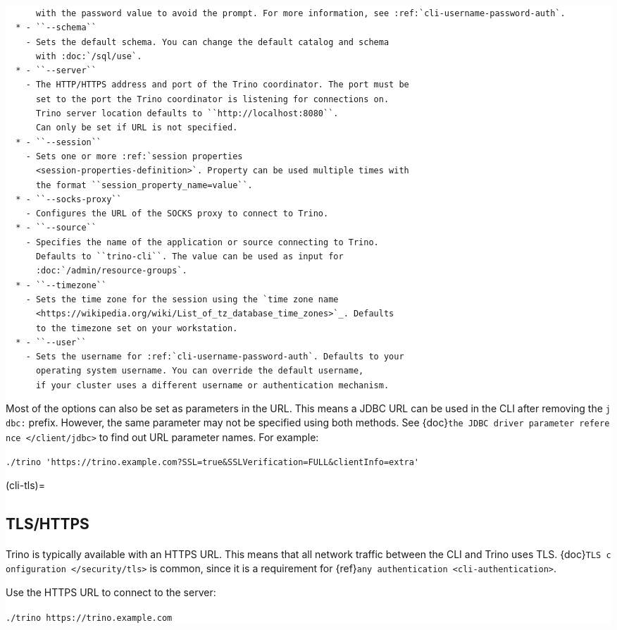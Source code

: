 ```{eval-rst}
      with the password value to avoid the prompt. For more information, see :ref:`cli-username-password-auth`.
  * - ``--schema``
    - Sets the default schema. You can change the default catalog and schema
      with :doc:`/sql/use`.
  * - ``--server``
    - The HTTP/HTTPS address and port of the Trino coordinator. The port must be
      set to the port the Trino coordinator is listening for connections on.
      Trino server location defaults to ``http://localhost:8080``.
      Can only be set if URL is not specified.
  * - ``--session``
    - Sets one or more :ref:`session properties
      <session-properties-definition>`. Property can be used multiple times with
      the format ``session_property_name=value``.
  * - ``--socks-proxy``
    - Configures the URL of the SOCKS proxy to connect to Trino.
  * - ``--source``
    - Specifies the name of the application or source connecting to Trino.
      Defaults to ``trino-cli``. The value can be used as input for
      :doc:`/admin/resource-groups`.
  * - ``--timezone``
    - Sets the time zone for the session using the `time zone name
      <https://wikipedia.org/wiki/List_of_tz_database_time_zones>`_. Defaults
      to the timezone set on your workstation.
  * - ``--user``
    - Sets the username for :ref:`cli-username-password-auth`. Defaults to your
      operating system username. You can override the default username,
      if your cluster uses a different username or authentication mechanism.
```

Most of the options can also be set as parameters in the URL. This means
a JDBC URL can be used in the CLI after removing the `jdbc:` prefix.
However, the same parameter may not be specified using both methods.
See {doc}`the JDBC driver parameter reference </client/jdbc>`
to find out URL parameter names. For example:

```text
./trino 'https://trino.example.com?SSL=true&SSLVerification=FULL&clientInfo=extra'
```

(cli-tls)=

## TLS/HTTPS

Trino is typically available with an HTTPS URL. This means that all network
traffic between the CLI and Trino uses TLS. {doc}`TLS configuration
</security/tls>` is common, since it is a requirement for {ref}`any
authentication <cli-authentication>`.

Use the HTTPS URL to connect to the server:

```text
./trino https://trino.example.com
```
